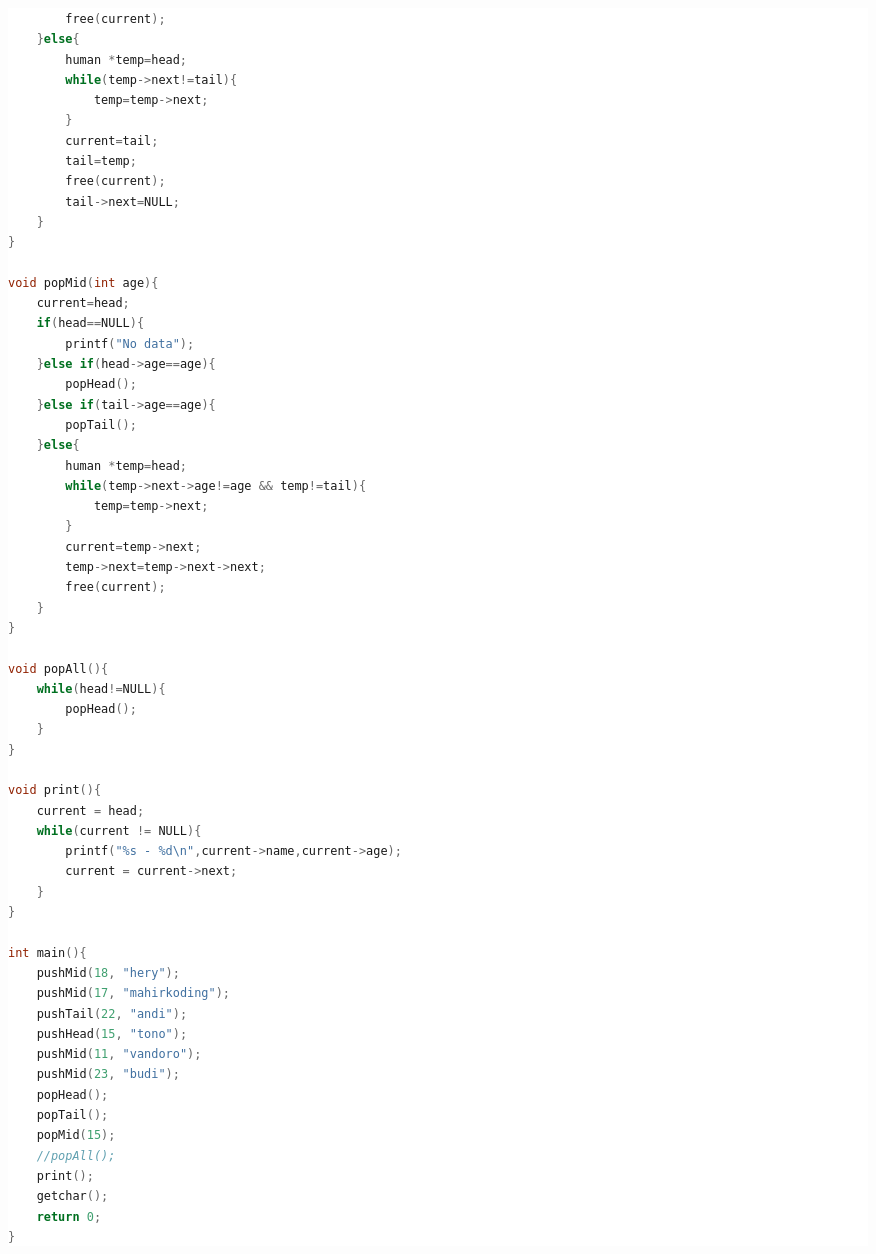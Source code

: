 ```c
		free(current);
	}else{
		human *temp=head;
		while(temp->next!=tail){
			temp=temp->next;
		}
		current=tail;
		tail=temp;
		free(current);
		tail->next=NULL;
	}
}

void popMid(int age){
	current=head;
	if(head==NULL){
		printf("No data");
	}else if(head->age==age){
		popHead();
	}else if(tail->age==age){
		popTail();
	}else{
		human *temp=head;
		while(temp->next->age!=age && temp!=tail){
			temp=temp->next;
		}
		current=temp->next;
		temp->next=temp->next->next;
		free(current);
	}
}

void popAll(){
	while(head!=NULL){
		popHead();
	}
}

void print(){
	current = head;
	while(current != NULL){
		printf("%s - %d\n",current->name,current->age);
		current = current->next;
	}
}

int main(){
	pushMid(18, "hery");
	pushMid(17, "mahirkoding");
	pushTail(22, "andi");
	pushHead(15, "tono");
	pushMid(11, "vandoro");
	pushMid(23, "budi");
	popHead();
	popTail();
	popMid(15);
	//popAll();
	print();
	getchar();
	return 0;
}
```
